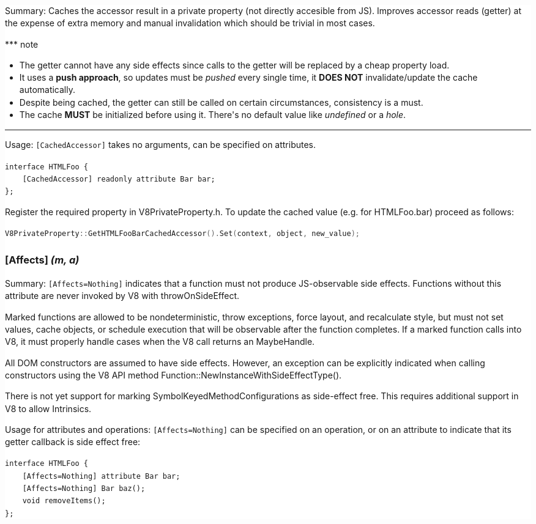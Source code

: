 Summary: Caches the accessor result in a private property (not directly accesible from JS). Improves accessor reads (getter) at the expense of extra memory and manual invalidation which should be trivial in most cases.


*** note
* The getter cannot have any side effects since calls to the getter will be replaced by a cheap property load.
* It uses a **push approach**, so updates must be _pushed_ every single time, it **DOES NOT** invalidate/update the cache automatically.
* Despite being cached, the getter can still be called on certain circumstances, consistency is a must.
* The cache **MUST** be initialized before using it. There's no default value like _undefined_ or a _hole_.
***


Usage: `[CachedAccessor]` takes no arguments, can be specified on attributes.

```webidl
interface HTMLFoo {
    [CachedAccessor] readonly attribute Bar bar;
};
```


Register the required property in V8PrivateProperty.h.
To update the cached value (e.g. for HTMLFoo.bar) proceed as follows:

```c++
V8PrivateProperty::GetHTMLFooBarCachedAccessor().Set(context, object, new_value);
```


### [Affects] _(m, a)_

Summary: `[Affects=Nothing]` indicates that a function must not produce JS-observable side effects. Functions without this attribute are never invoked by V8 with throwOnSideEffect.

Marked functions are allowed to be nondeterministic, throw exceptions, force layout, and recalculate style, but must not set values, cache objects, or schedule execution that will be observable after the function completes. If a marked function calls into V8, it must properly handle cases when the V8 call returns an MaybeHandle.

All DOM constructors are assumed to have side effects. However, an exception can be explicitly indicated when calling constructors using the V8 API method Function::NewInstanceWithSideEffectType().

There is not yet support for marking SymbolKeyedMethodConfigurations as side-effect free. This requires additional support in V8 to allow Intrinsics.

Usage for attributes and operations: `[Affects=Nothing]` can be specified on an operation, or on an attribute to indicate that its getter callback is side effect free:

```webidl
interface HTMLFoo {
    [Affects=Nothing] attribute Bar bar;
    [Affects=Nothing] Bar baz();
    void removeItems();
};
```


[CrossOriginProperties]: https://html.spec.whatwg.org/C/#crossoriginproperties-(-o-)